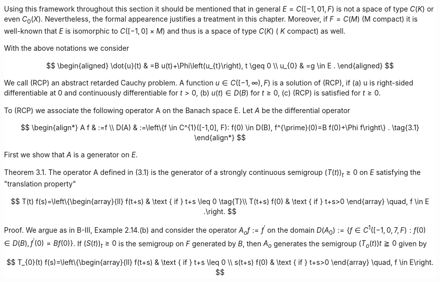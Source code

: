 Using this framework throughout this section it should be mentioned that in general $E=C([-1,01, F)$ is not a space of type $C(K)$ or even $C_{0}(X)$. Nevertheless, the formal appearence justifies a treatment in this chapter. Moreover, if $F=C(M)$ (M compact) it is well-known that $E$ is isomorphic to $C([-1,0] \times M)$ and thus is a space of type $C(K)$ ( $K$ compact) as well.

With the above notations we consider

$$
\begin{aligned}
\dot{u}(t) & =B u(t)+\Phi\left(u_{t}\right), t \geq 0 \\
u_{0} & =g \in E .
\end{aligned}
$$

We call (RCP) an abstract retarded Cauchy problem.
A function $u \in C([-1, \infty), F)$ is a solution of (RCP), if
(a) u is right-sided differentiable at 0 and continuously differentiable for $t>0$,
(b) $u(t) \in D(B)$ for $t \geq 0$,
(c) (RCP) is satisfied for $t \geq 0$.

To (RCP) we associate the following operator A on the Banach space E.
Let $A$ be the differential operator

$$
\begin{align*}
A f & :=f \\
D(A) & :=\left\{f \in C^{1}([-1,0], F): f(0) \in D(B), f^{\prime}(0)=B f(0)+\Phi f\right\} . \tag{3.1}
\end{align*}
$$

First we show that $A$ is a generator on $E$.

Theorem 3.1. The operator A defined in (3.1) is the generator of a strongly continuous semigroup $(T(t)){ }_{t} \geq 0$ on $E$ satisfying the "translation property"

$$
T(t) f(s)=\left\{\begin{array}{ll}
f(t+s) & \text { if } t+s \leq 0  \tag{T}\\
T(t+s) f(0) & \text { if } t+s>0
\end{array} \quad, f \in E .\right.
$$

Proof. We argue as in B-III, Example 2.14.(b) and consider the operator $A_{o} f:=f^{\prime}$ on the domain
$D\left(A_{0}\right):=\left\{f \in C^{1}\left([-1,0,7, F): f(0) \in D(B), f^{\prime}(0)=B f(0)\right\}\right.$.
If $(S(t)){ }_{t} \geq 0$ is the semigroup on $F$ generated by $B$, then $A_{o}$ generates the semigroup $\left(T_{o}(t)\right) t \geqq 0$ given by

$$
T_{0}(t) f(s)=\left\{\begin{array}{ll}
f(t+s) & \text { if } t+s \leq 0 \\
s(t+s) f(0) & \text { if } t+s>0
\end{array} \quad, f \in E\right.
$$
